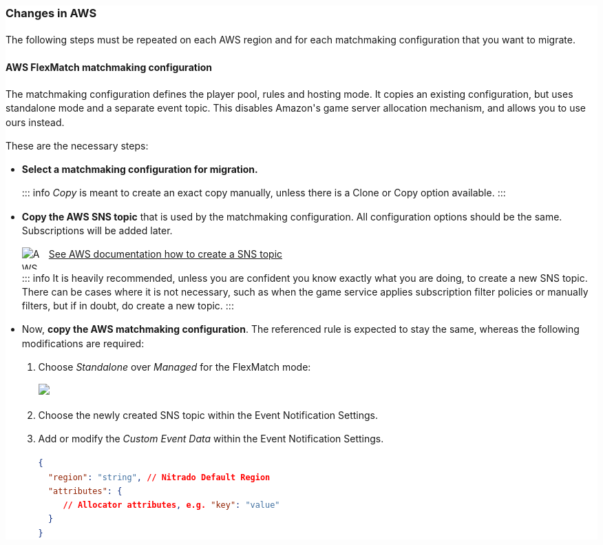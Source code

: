 ### Changes in AWS

The following steps must be repeated on each AWS region and for each matchmaking configuration that you want to migrate.

#### AWS FlexMatch matchmaking configuration

The matchmaking configuration defines the player pool, rules and hosting mode.
It copies an existing configuration, but uses standalone mode and a separate event topic.
This disables Amazon's game server allocation mechanism, and allows you to use ours instead.

These are the necessary steps:

- **Select a matchmaking configuration for migration.**

  ::: info
  _Copy_ is meant to create an exact copy manually, unless there is a Clone or Copy option available.
  :::

- **Copy the AWS SNS topic** that is used by the matchmaking configuration.
  All configuration options should be the same.
  Subscriptions will be added later.

  <img align="left" alt="AWS Documentation on how to create an SNS topic" height="32" width="32" src="./images/flexmatch/aws.png" target="_blank" style="margin-right:0.5rem"/>

  [See AWS documentation how to create a SNS topic](https://docs.aws.amazon.com/sns/latest/dg/sns-create-topic.html)

  ::: info
  It is heavily recommended, unless you are confident you know exactly what you are doing, to create a new SNS topic.
  There can be cases where it is not necessary, such as when the game service applies subscription filter policies or manually
  filters,
  but if in doubt, do create a new topic.
  :::

- Now, **copy the AWS matchmaking configuration**.
  The referenced rule is expected to stay the same, whereas the following modifications are required:

    1. Choose _Standalone_ over _Managed_ for the FlexMatch mode:

       ![](images/flexmatch/modes.png)

    2. Choose the newly created SNS topic within the Event Notification Settings.
    3. Add or modify the _Custom Event Data_ within the Event Notification Settings.

       ```json
       {
         "region": "string", // Nitrado Default Region
         "attributes": {
            // Allocator attributes, e.g. "key": "value"
         }
       }
       ```
